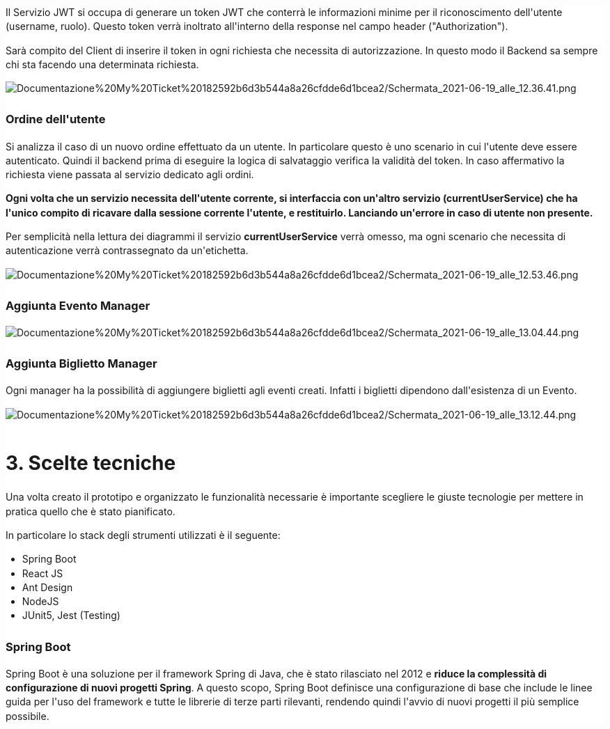 Il Servizio JWT si occupa di generare un token JWT che conterrà le informazioni minime per il riconoscimento dell'utente (username, ruolo). Questo token verrà inoltrato all'interno della response nel campo header ("Authorization").

Sarà compito del Client di inserire il token in ogni richiesta che necessita di autorizzazione. In questo modo il Backend sa sempre chi sta facendo una determinata richiesta.

![Documentazione%20My%20Ticket%20182592b6d3b544a8a26cfdde6d1bcea2/Schermata_2021-06-19_alle_12.36.41.png](Documentazione%20My%20Ticket%20182592b6d3b544a8a26cfdde6d1bcea2/Schermata_2021-06-19_alle_12.36.41.png)

### **Ordine dell'utente**

Si analizza il caso di un nuovo ordine effettuato da un utente. In particolare questo è uno scenario in cui l'utente deve essere autenticato. Quindi il backend prima di eseguire la logica di salvataggio verifica la validità del token. In caso affermativo la richiesta viene passata al servizio dedicato agli ordini. 

**Ogni volta che un servizio necessita dell'utente corrente, si interfaccia con un'altro servizio (currentUserService) che ha l'unico compito di ricavare dalla sessione corrente l'utente, e restituirlo. Lanciando un'errore in caso di utente non presente.**

Per semplicità nella lettura dei diagrammi il servizio **currentUserService** verrà omesso, ma ogni scenario che necessita di autenticazione verrà contrassegnato da un'etichetta.

![Documentazione%20My%20Ticket%20182592b6d3b544a8a26cfdde6d1bcea2/Schermata_2021-06-19_alle_12.53.46.png](Documentazione%20My%20Ticket%20182592b6d3b544a8a26cfdde6d1bcea2/Schermata_2021-06-19_alle_12.53.46.png)

### Aggiunta Evento Manager

![Documentazione%20My%20Ticket%20182592b6d3b544a8a26cfdde6d1bcea2/Schermata_2021-06-19_alle_13.04.44.png](Documentazione%20My%20Ticket%20182592b6d3b544a8a26cfdde6d1bcea2/Schermata_2021-06-19_alle_13.04.44.png)

### Aggiunta Biglietto Manager

Ogni manager ha la possibilità di aggiungere biglietti agli eventi creati. Infatti i biglietti dipendono dall'esistenza di un Evento.

![Documentazione%20My%20Ticket%20182592b6d3b544a8a26cfdde6d1bcea2/Schermata_2021-06-19_alle_13.12.44.png](Documentazione%20My%20Ticket%20182592b6d3b544a8a26cfdde6d1bcea2/Schermata_2021-06-19_alle_13.12.44.png)

# 3. Scelte tecniche

Una volta creato il prototipo e organizzato le funzionalità necessarie è importante scegliere le giuste tecnologie per mettere in pratica quello che è stato pianificato.

In particolare lo stack degli strumenti utilizzati è il seguente:

- Spring Boot
- React JS
- Ant Design
- NodeJS
- JUnit5, Jest (Testing)

### Spring Boot

Spring Boot è una soluzione per il framework Spring di Java, che è stato rilasciato nel 2012 e **riduce la complessità di configurazione di nuovi progetti Spring**. A questo scopo, Spring Boot definisce una configurazione di base che include le linee guida per l'uso del framework e tutte le librerie di terze parti rilevanti, rendendo quindi l'avvio di nuovi progetti il più semplice possibile. 
